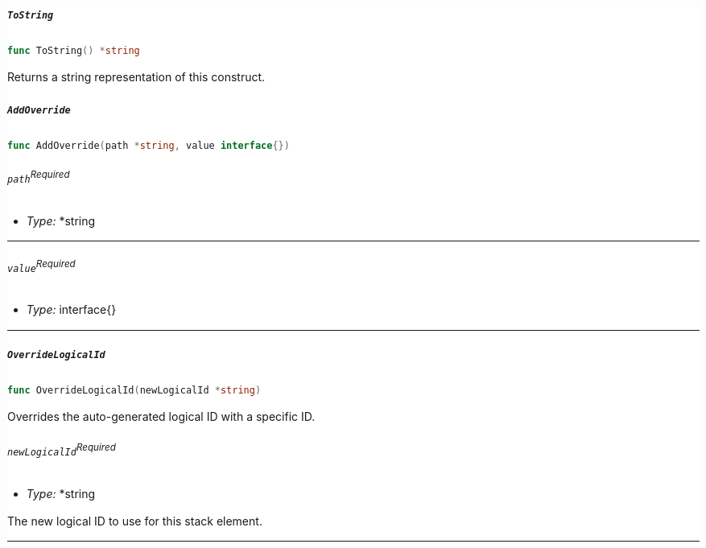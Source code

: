 
##### `ToString` <a name="ToString" id="@cdktf/provider-opentelekomcloud.dataOpentelekomcloudDnsNameserversV2.DataOpentelekomcloudDnsNameserversV2.toString"></a>

```go
func ToString() *string
```

Returns a string representation of this construct.

##### `AddOverride` <a name="AddOverride" id="@cdktf/provider-opentelekomcloud.dataOpentelekomcloudDnsNameserversV2.DataOpentelekomcloudDnsNameserversV2.addOverride"></a>

```go
func AddOverride(path *string, value interface{})
```

###### `path`<sup>Required</sup> <a name="path" id="@cdktf/provider-opentelekomcloud.dataOpentelekomcloudDnsNameserversV2.DataOpentelekomcloudDnsNameserversV2.addOverride.parameter.path"></a>

- *Type:* *string

---

###### `value`<sup>Required</sup> <a name="value" id="@cdktf/provider-opentelekomcloud.dataOpentelekomcloudDnsNameserversV2.DataOpentelekomcloudDnsNameserversV2.addOverride.parameter.value"></a>

- *Type:* interface{}

---

##### `OverrideLogicalId` <a name="OverrideLogicalId" id="@cdktf/provider-opentelekomcloud.dataOpentelekomcloudDnsNameserversV2.DataOpentelekomcloudDnsNameserversV2.overrideLogicalId"></a>

```go
func OverrideLogicalId(newLogicalId *string)
```

Overrides the auto-generated logical ID with a specific ID.

###### `newLogicalId`<sup>Required</sup> <a name="newLogicalId" id="@cdktf/provider-opentelekomcloud.dataOpentelekomcloudDnsNameserversV2.DataOpentelekomcloudDnsNameserversV2.overrideLogicalId.parameter.newLogicalId"></a>

- *Type:* *string

The new logical ID to use for this stack element.

---
